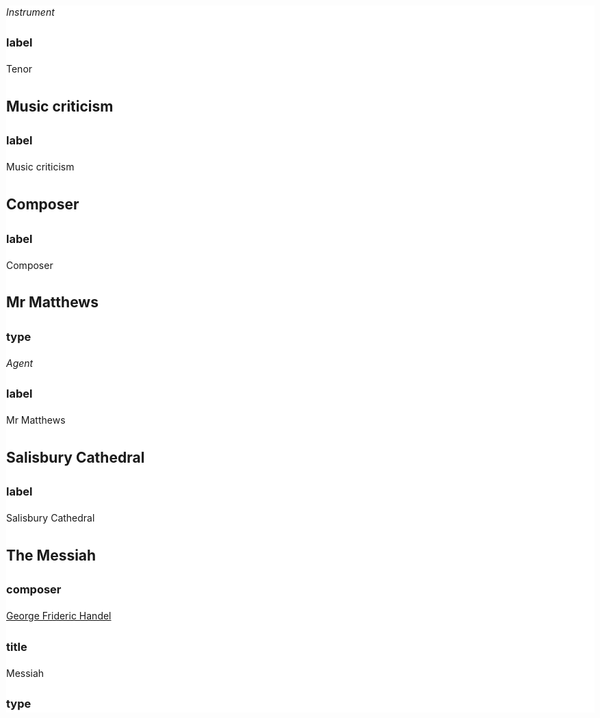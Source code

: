 
*Instrument*

### label


Tenor

## Music criticism

### label


Music criticism

## Composer

### label


Composer

## Mr Matthews

### type


*Agent*

### label


Mr Matthews

## Salisbury Cathedral

### label


Salisbury Cathedral

## The Messiah

### composer


[George Frideric Handel](#George-Frideric-Handel)

### title


Messiah

### type
